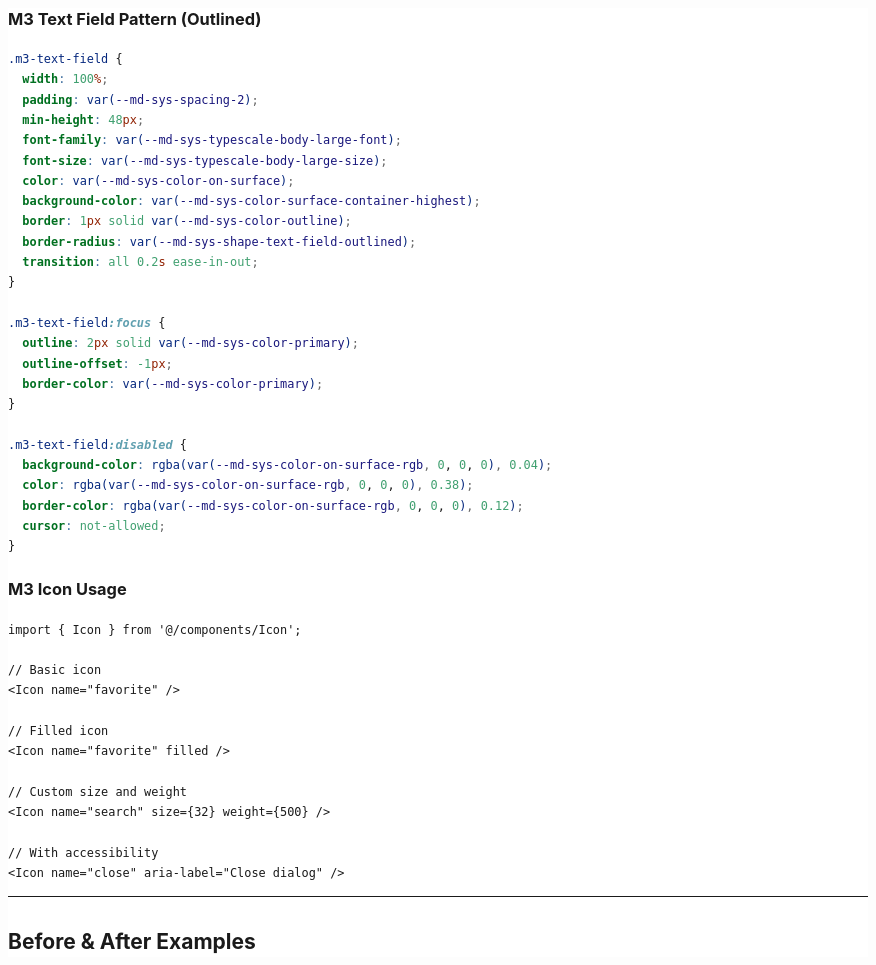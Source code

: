 ### M3 Text Field Pattern (Outlined)

```css
.m3-text-field {
  width: 100%;
  padding: var(--md-sys-spacing-2);
  min-height: 48px;
  font-family: var(--md-sys-typescale-body-large-font);
  font-size: var(--md-sys-typescale-body-large-size);
  color: var(--md-sys-color-on-surface);
  background-color: var(--md-sys-color-surface-container-highest);
  border: 1px solid var(--md-sys-color-outline);
  border-radius: var(--md-sys-shape-text-field-outlined);
  transition: all 0.2s ease-in-out;
}

.m3-text-field:focus {
  outline: 2px solid var(--md-sys-color-primary);
  outline-offset: -1px;
  border-color: var(--md-sys-color-primary);
}

.m3-text-field:disabled {
  background-color: rgba(var(--md-sys-color-on-surface-rgb, 0, 0, 0), 0.04);
  color: rgba(var(--md-sys-color-on-surface-rgb, 0, 0, 0), 0.38);
  border-color: rgba(var(--md-sys-color-on-surface-rgb, 0, 0, 0), 0.12);
  cursor: not-allowed;
}
```

### M3 Icon Usage

```tsx
import { Icon } from '@/components/Icon';

// Basic icon
<Icon name="favorite" />

// Filled icon
<Icon name="favorite" filled />

// Custom size and weight
<Icon name="search" size={32} weight={500} />

// With accessibility
<Icon name="close" aria-label="Close dialog" />
```

---

## Before & After Examples
